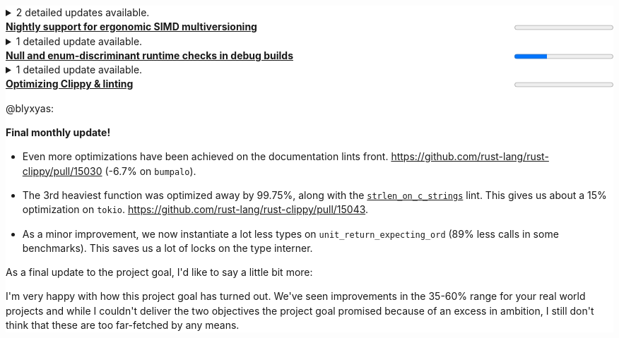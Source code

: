 



<details><summary>2 detailed updates available.</summary></details>


<div style="display: flex;" class="mt2 mb3">
    <div style="flex: auto;"><a href='https://github.com/rust-lang/rust-project-goals/issues/261'><strong>Nightly support for ergonomic SIMD multiversioning</strong></a></div>
    <div style="flex: initial;"><progress value="0" max="5"></progress>
</div>
</div>







<details><summary>1 detailed update available.</summary></details>


<div style="display: flex;" class="mt2 mb3">
    <div style="flex: auto;"><a href='https://github.com/rust-lang/rust-project-goals/issues/262'><strong>Null and enum-discriminant runtime checks in debug builds</strong></a></div>
    <div style="flex: initial;"><progress value="1" max="3"></progress>
</div>
</div>







<details><summary>1 detailed update available.</summary></details>


<div style="display: flex;" class="mt2 mb3">
    <div style="flex: auto;"><a href='https://github.com/rust-lang/rust-project-goals/issues/114'><strong>Optimizing Clippy &amp; linting</strong></a></div>
    <div style="flex: initial;"><progress value="0" max="2"></progress>
</div>
</div>


@blyxyas:

**Final monthly update!**

- Even more optimizations have been achieved on the documentation lints front. <https://github.com/rust-lang/rust-clippy/pull/15030> (-6.7% on `bumpalo`).

- The 3rd heaviest function was optimized away by 99.75%, along with the [`strlen_on_c_strings`](https://rust-lang.github.io/rust-clippy/master/index.html#strlen_on_c_strings) lint. This gives us about a 15% optimization on `tokio`. <https://github.com/rust-lang/rust-clippy/pull/15043>.

- As a minor improvement, we now instantiate a lot less types on `unit_return_expecting_ord` (89% less calls in some benchmarks). This saves us a lot of locks on the type interner.

As a final update to the project goal, I'd like to say a little bit more:

I'm very happy with how this project goal has turned out. We've seen improvements in the 35-60% range for your real world projects and while I couldn't deliver the two objectives the project goal promised because of an excess in ambition, I still don't think that these are too far-fetched by any means.
